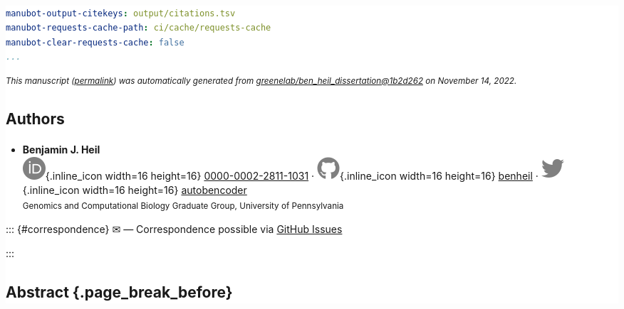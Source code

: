 ```yaml
manubot-output-citekeys: output/citations.tsv
manubot-requests-cache-path: ci/cache/requests-cache
manubot-clear-requests-cache: false
...
```







<small><em>
This manuscript
([permalink](https://greenelab.github.io/ben_heil_dissertation/v/1b2d262a172fd36e7590378f19ce64804bdc65bf/))
was automatically generated
from [greenelab/ben_heil_dissertation@1b2d262](https://github.com/greenelab/ben_heil_dissertation/tree/1b2d262a172fd36e7590378f19ce64804bdc65bf)
on November 14, 2022.
</em></small>

## Authors



+ **Benjamin J. Heil**
  <br>
    ![ORCID icon](images/orcid.svg){.inline_icon width=16 height=16}
    [0000-0002-2811-1031](https://orcid.org/0000-0002-2811-1031)
    · ![GitHub icon](images/github.svg){.inline_icon width=16 height=16}
    [benheil](https://github.com/benheil)
    · ![Twitter icon](images/twitter.svg){.inline_icon width=16 height=16}
    [autobencoder](https://twitter.com/autobencoder)<br>
  <small>
     Genomics and Computational Biology Graduate Group, University of Pennsylvania
  </small>


::: {#correspondence}
✉ — Correspondence possible via [GitHub Issues](https://github.com/greenelab/ben_heil_dissertation/issues)

:::


## Abstract {.page_break_before}

